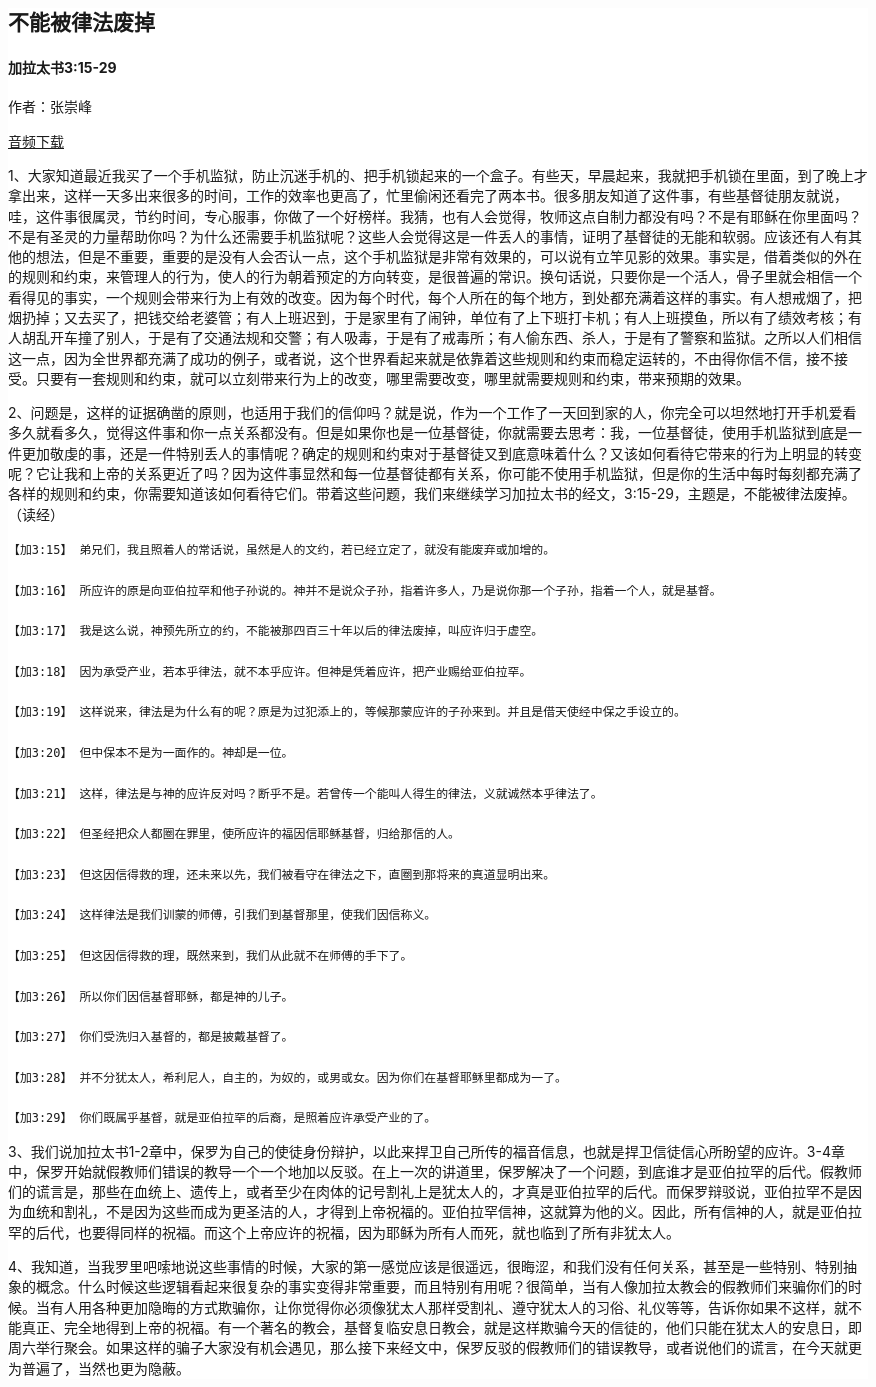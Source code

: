 ﻿## 不能被律法废掉

#### 加拉太书3:15-29

作者：张崇峰

[音频下载](https://link.jscdn.cn/1drv/aHR0cHM6Ly8xZHJ2Lm1zL3UvcyFBaW5LWUhaYVJhLW5sbXVuMldCUTZMRTBCb3JoP2U9V05IMmhB.mp3)  

1、大家知道最近我买了一个手机监狱，防止沉迷手机的、把手机锁起来的一个盒子。有些天，早晨起来，我就把手机锁在里面，到了晚上才拿出来，这样一天多出来很多的时间，工作的效率也更高了，忙里偷闲还看完了两本书。很多朋友知道了这件事，有些基督徒朋友就说，哇，这件事很属灵，节约时间，专心服事，你做了一个好榜样。我猜，也有人会觉得，牧师这点自制力都没有吗？不是有耶稣在你里面吗？不是有圣灵的力量帮助你吗？为什么还需要手机监狱呢？这些人会觉得这是一件丢人的事情，证明了基督徒的无能和软弱。应该还有人有其他的想法，但是不重要，重要的是没有人会否认一点，这个手机监狱是非常有效果的，可以说有立竿见影的效果。事实是，借着类似的外在的规则和约束，来管理人的行为，使人的行为朝着预定的方向转变，是很普遍的常识。换句话说，只要你是一个活人，骨子里就会相信一个看得见的事实，一个规则会带来行为上有效的改变。因为每个时代，每个人所在的每个地方，到处都充满着这样的事实。有人想戒烟了，把烟扔掉；又去买了，把钱交给老婆管；有人上班迟到，于是家里有了闹钟，单位有了上下班打卡机；有人上班摸鱼，所以有了绩效考核；有人胡乱开车撞了别人，于是有了交通法规和交警；有人吸毒，于是有了戒毒所；有人偷东西、杀人，于是有了警察和监狱。之所以人们相信这一点，因为全世界都充满了成功的例子，或者说，这个世界看起来就是依靠着这些规则和约束而稳定运转的，不由得你信不信，接不接受。只要有一套规则和约束，就可以立刻带来行为上的改变，哪里需要改变，哪里就需要规则和约束，带来预期的效果。

2、问题是，这样的证据确凿的原则，也适用于我们的信仰吗？就是说，作为一个工作了一天回到家的人，你完全可以坦然地打开手机爱看多久就看多久，觉得这件事和你一点关系都没有。但是如果你也是一位基督徒，你就需要去思考：我，一位基督徒，使用手机监狱到底是一件更加敬虔的事，还是一件特别丢人的事情呢？确定的规则和约束对于基督徒又到底意味着什么？又该如何看待它带来的行为上明显的转变呢？它让我和上帝的关系更近了吗？因为这件事显然和每一位基督徒都有关系，你可能不使用手机监狱，但是你的生活中每时每刻都充满了各样的规则和约束，你需要知道该如何看待它们。带着这些问题，我们来继续学习加拉太书的经文，3:15-29，主题是，不能被律法废掉。（读经）

	【加3:15】 弟兄们，我且照着人的常话说，虽然是人的文约，若已经立定了，就没有能废弃或加增的。
	
	【加3:16】 所应许的原是向亚伯拉罕和他子孙说的。神并不是说众子孙，指着许多人，乃是说你那一个子孙，指着一个人，就是基督。
	
	【加3:17】 我是这么说，神预先所立的约，不能被那四百三十年以后的律法废掉，叫应许归于虚空。
	
	【加3:18】 因为承受产业，若本乎律法，就不本乎应许。但神是凭着应许，把产业赐给亚伯拉罕。
	
	【加3:19】 这样说来，律法是为什么有的呢？原是为过犯添上的，等候那蒙应许的子孙来到。并且是借天使经中保之手设立的。
	
	【加3:20】 但中保本不是为一面作的。神却是一位。
	
	【加3:21】 这样，律法是与神的应许反对吗？断乎不是。若曾传一个能叫人得生的律法，义就诚然本乎律法了。
	
	【加3:22】 但圣经把众人都圈在罪里，使所应许的福因信耶稣基督，归给那信的人。
	
	【加3:23】 但这因信得救的理，还未来以先，我们被看守在律法之下，直圈到那将来的真道显明出来。
	
	【加3:24】 这样律法是我们训蒙的师傅，引我们到基督那里，使我们因信称义。
	
	【加3:25】 但这因信得救的理，既然来到，我们从此就不在师傅的手下了。
	
	【加3:26】 所以你们因信基督耶稣，都是神的儿子。
	
	【加3:27】 你们受洗归入基督的，都是披戴基督了。
	
	【加3:28】 并不分犹太人，希利尼人，自主的，为奴的，或男或女。因为你们在基督耶稣里都成为一了。
	
	【加3:29】 你们既属乎基督，就是亚伯拉罕的后裔，是照着应许承受产业的了。

3、我们说加拉太书1-2章中，保罗为自己的使徒身份辩护，以此来捍卫自己所传的福音信息，也就是捍卫信徒信心所盼望的应许。3-4章中，保罗开始就假教师们错误的教导一个一个地加以反驳。在上一次的讲道里，保罗解决了一个问题，到底谁才是亚伯拉罕的后代。假教师们的谎言是，那些在血统上、遗传上，或者至少在肉体的记号割礼上是犹太人的，才真是亚伯拉罕的后代。而保罗辩驳说，亚伯拉罕不是因为血统和割礼，不是因为这些而成为更圣洁的人，才得到上帝祝福的。亚伯拉罕信神，这就算为他的义。因此，所有信神的人，就是亚伯拉罕的后代，也要得同样的祝福。而这个上帝应许的祝福，因为耶稣为所有人而死，就也临到了所有非犹太人。

4、我知道，当我罗里吧嗦地说这些事情的时候，大家的第一感觉应该是很遥远，很晦涩，和我们没有任何关系，甚至是一些特别、特别抽象的概念。什么时候这些逻辑看起来很复杂的事实变得非常重要，而且特别有用呢？很简单，当有人像加拉太教会的假教师们来骗你们的时候。当有人用各种更加隐晦的方式欺骗你，让你觉得你必须像犹太人那样受割礼、遵守犹太人的习俗、礼仪等等，告诉你如果不这样，就不能真正、完全地得到上帝的祝福。有一个著名的教会，基督复临安息日教会，就是这样欺骗今天的信徒的，他们只能在犹太人的安息日，即周六举行聚会。如果这样的骗子大家没有机会遇见，那么接下来经文中，保罗反驳的假教师们的错误教导，或者说他们的谎言，在今天就更为普遍了，当然也更为隐蔽。
